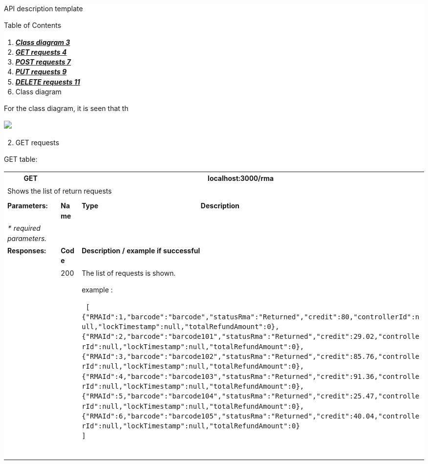 ﻿API description template 

Table of Contents 

1. [***Class diagram 	 3*** ](#_page2_x69.00_y72.92)
1. [***GET requests 	 4*** ](#_page3_x69.00_y72.92)
1. [***POST requests 	 7*** ](#_page6_x69.00_y72.92)
1. [***PUT requests 	 9*** ](#_page8_x69.00_y72.92)
1. [***DELETE requests 	 11*** ](#_page10_x69.00_y72.92)
1. Class<a name="_page2_x69.00_y72.92"></a> diagram 

For the class diagram, it is seen that th 

![](Aspose.Words.d27d306d-6bc5-4cbf-a389-1c776bd6ebcb.001.png)

2. GET<a name="_page3_x69.00_y72.92"></a> requests 

GET table: 

<table><tr><th colspan="1"><b>GET</b> </th><th colspan="4"><b>localhost:3000/rma</b> </th></tr>
<tr><td colspan="5">Shows the list of return requests </td></tr>
<tr><td colspan="5"></td></tr>
<tr><td colspan="2"><b>Parameters:</b> </td><td colspan="1"><b>Name</b> </td><td colspan="1"><b>Type</b> </td><td colspan="1"><b>Description</b> </td></tr>
<tr><td colspan="2" rowspan="5" valign="top"><i>* required parameters.</i> </td><td colspan="1"></td><td colspan="1"></td><td colspan="1"></td></tr>
<tr><td colspan="1"></td><td colspan="1"></td><td colspan="1"></td></tr>
<tr><td colspan="1"></td><td colspan="1"></td><td colspan="1"></td></tr>
<tr><td colspan="1"></td><td colspan="1"></td><td colspan="1"></td></tr>
<tr><td colspan="1"></td><td colspan="1"></td><td colspan="1"></td></tr>
<tr><td colspan="2"><b>Responses:</b> </td><td colspan="1"><b>Code</b> </td><td colspan="2"><b>Description / example if successful</b> </td></tr>
<tr><td colspan="2" rowspan="5"></td><td colspan="1">200 </td><td colspan="2">The list of requests is shown.<p> example :  </p>
<pre> [
{"RMAId":1,"barcode":"barcode","statusRma":"Returned","credit":80,"controllerId":null,"lockTimestamp":null,"totalRefundAmount":0},
{"RMAId":2,"barcode":"barcode101","statusRma":"Returned","credit":29.02,"controllerId":null,"lockTimestamp":null,"totalRefundAmount":0},
{"RMAId":3,"barcode":"barcode102","statusRma":"Returned","credit":85.76,"controllerId":null,"lockTimestamp":null,"totalRefundAmount":0},
{"RMAId":4,"barcode":"barcode103","statusRma":"Returned","credit":91.36,"controllerId":null,"lockTimestamp":null,"totalRefundAmount":0},
{"RMAId":5,"barcode":"barcode104","statusRma":"Returned","credit":25.47,"controllerId":null,"lockTimestamp":null,"totalRefundAmount":0},
{"RMAId":6,"barcode":"barcode105","statusRma":"Returned","credit":40.04,"controllerId":null,"lockTimestamp":null,"totalRefundAmount":0}
] 
</pre></td></tr>
<tr><td colspan="1"></td><td colspan="2"></td></tr>
<tr><td colspan="1"></td><td colspan="2"></td></tr>
<tr><td colspan="1"></td><td colspan="2"></td></tr>
<tr><td colspan="1"></td><td colspan="2"></td></tr>
</table>
